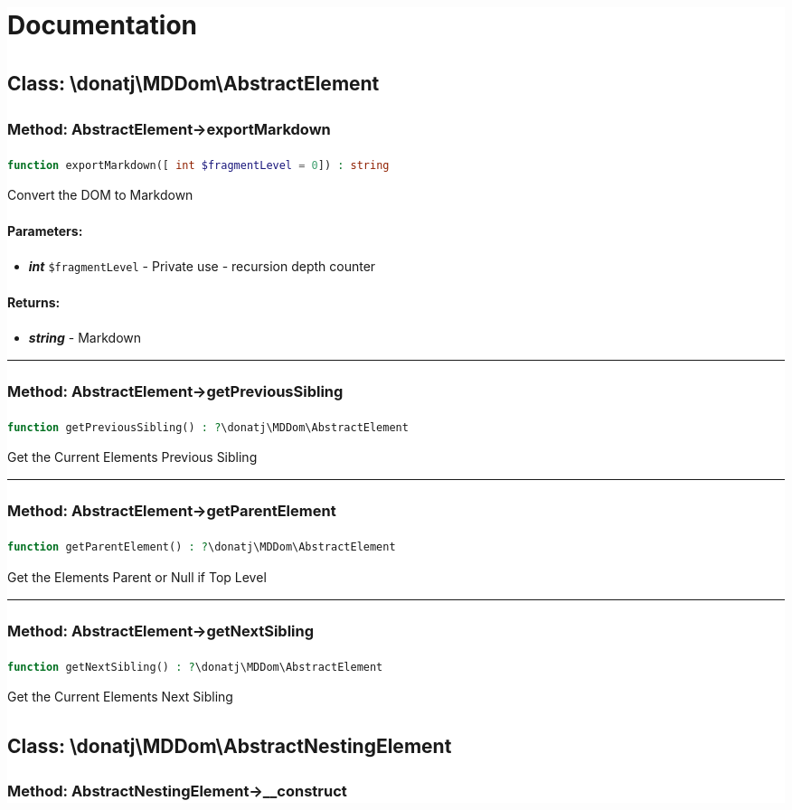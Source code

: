 # Documentation

## Class: \donatj\MDDom\AbstractElement

### Method: AbstractElement->exportMarkdown

```php
function exportMarkdown([ int $fragmentLevel = 0]) : string
```

Convert the DOM to Markdown

#### Parameters:

- ***int*** `$fragmentLevel` - Private use - recursion depth counter

#### Returns:

- ***string*** - Markdown

---

### Method: AbstractElement->getPreviousSibling

```php
function getPreviousSibling() : ?\donatj\MDDom\AbstractElement
```

Get the Current Elements Previous Sibling

---

### Method: AbstractElement->getParentElement

```php
function getParentElement() : ?\donatj\MDDom\AbstractElement
```

Get the Elements Parent or Null if Top Level

---

### Method: AbstractElement->getNextSibling

```php
function getNextSibling() : ?\donatj\MDDom\AbstractElement
```

Get the Current Elements Next Sibling

## Class: \donatj\MDDom\AbstractNestingElement

### Method: AbstractNestingElement->__construct
